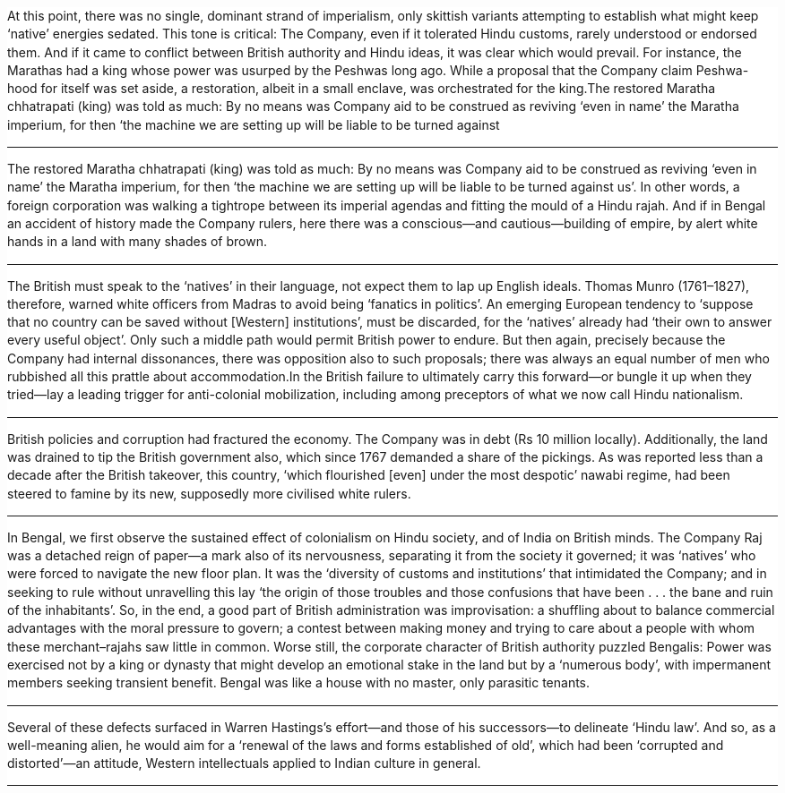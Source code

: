 At this point, there was no single, dominant strand of imperialism, only skittish variants attempting to establish what might keep ‘native’ energies sedated. This tone is critical: The Company, even if it tolerated Hindu customs, rarely understood or endorsed them. And if it came to conflict between British authority and Hindu ideas, it was clear which would prevail. For instance, the Marathas had a king whose power was usurped by the Peshwas long ago.  While a proposal that the Company claim Peshwa-hood for itself was set aside,  a restoration, albeit in a small enclave, was orchestrated for the king.The restored Maratha chhatrapati (king) was told as much: By no means was Company aid to be construed as reviving ‘even in name’ the Maratha imperium, for then ‘the machine we are setting up will be liable to be turned against

---
The restored Maratha chhatrapati (king) was told as much: By no means was Company aid to be construed as reviving ‘even in name’ the Maratha imperium, for then ‘the machine we are setting up will be liable to be turned against us’. In other words, a foreign corporation was walking a tightrope between its imperial agendas and fitting the mould of a Hindu rajah. And if in Bengal an accident of history made the Company rulers, here there was a conscious—and cautious—building of empire, by alert white hands in a land with many shades of brown.

---
The British must speak to the ‘natives’ in their language, not expect them to lap up English ideals. Thomas Munro (1761–1827), therefore, warned white officers from Madras to avoid being ‘fanatics in politics’. An emerging European tendency to ‘suppose that no country can be saved without [Western] institutions’, must be discarded, for the ‘natives’ already had ‘their own to answer every useful object’. Only such a middle path would permit British power to endure. But then again, precisely because the Company had internal dissonances, there was opposition also to such proposals; there was always an equal number of men who rubbished all this prattle about accommodation.In the British failure to ultimately carry this forward—or bungle it up when they tried—lay a leading trigger for anti-colonial mobilization, including among preceptors of what we now call Hindu nationalism.

---
British policies and corruption had fractured the economy. The Company was in debt (Rs 10 million locally). Additionally, the land was drained to tip the British government also, which since 1767 demanded a share of the pickings. As was reported less than a decade after the British takeover, this country, ‘which flourished [even] under the most despotic’ nawabi regime, had been steered to famine by its new, supposedly more civilised white rulers.

---
In Bengal, we first observe the sustained effect of colonialism on Hindu society, and of India on British minds. The Company Raj was a detached reign of paper—a mark also of its nervousness, separating it from the society it governed; it was ‘natives’ who were forced to navigate the new floor plan. It was the ‘diversity of customs and institutions’ that intimidated the Company; and in seeking to rule without unravelling this lay ‘the origin of those troubles and those confusions that have been . . . the bane and ruin of the inhabitants’. So, in the end, a good part of British administration was improvisation: a shuffling about to balance commercial advantages with the moral pressure to govern; a contest between making money and trying to care about a people with whom these merchant–rajahs saw little in common. Worse still, the corporate character of British authority puzzled Bengalis: Power was exercised not by a king or dynasty that might develop an emotional stake in the land but by a ‘numerous body’, with impermanent members seeking transient benefit. Bengal was like a house with no master, only parasitic tenants.

---
Several of these defects surfaced in Warren Hastings’s effort—and those of his successors—to delineate ‘Hindu law’. And so, as a well-meaning alien, he would aim for a ‘renewal of the laws and forms established of old’, which had been ‘corrupted and distorted’—an attitude, Western intellectuals applied to Indian culture in general.

---